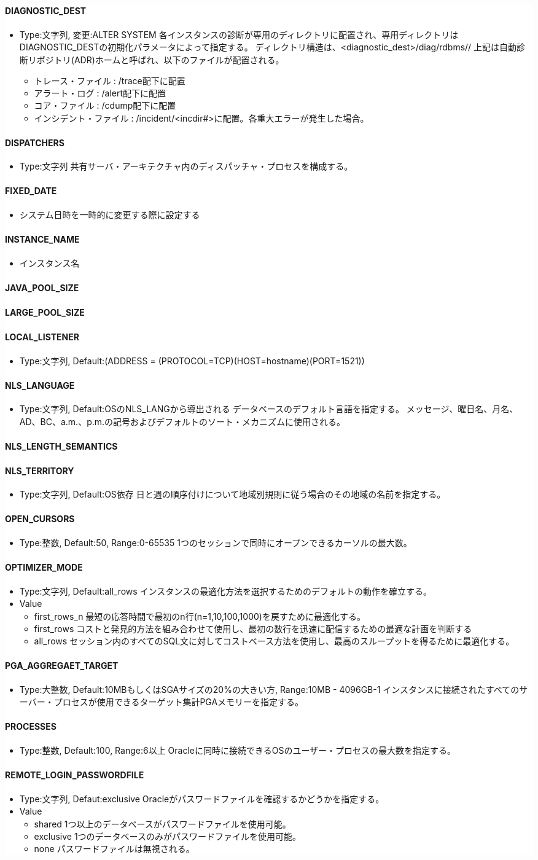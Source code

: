 #### DIAGNOSTIC_DEST
- Type:文字列, 変更:ALTER SYSTEM
  各インスタンスの診断が専用のディレクトリに配置され、専用ディレクトリはDIAGNOSTIC_DESTの初期化パラメータによって指定する。
  ディレクトリ構造は、<diagnostic_dest>/diag/rdbms/<dbname>/<instance>
  上記は自動診断リポジトリ(ADR)ホームと呼ばれ、以下のファイルが配置される。
  - トレース・ファイル : <adr-home>/trace配下に配置
  - アラート・ログ : <adr-home>/alert配下に配置
  - コア・ファイル : <adr-home>/cdump配下に配置
  - インシデント・ファイル : <adr-home>/incident/<incdir#>に配置。各重大エラーが発生した場合。
#### DISPATCHERS
- Type:文字列
  共有サーバ・アーキテクチャ内のディスパッチャ・プロセスを構成する。
#### FIXED_DATE
- システム日時を一時的に変更する際に設定する
#### INSTANCE_NAME
- インスタンス名
#### JAVA_POOL_SIZE
#### LARGE_POOL_SIZE
#### LOCAL_LISTENER
- Type:文字列, Default:(ADDRESS = (PROTOCOL=TCP)(HOST=hostname)(PORT=1521))
#### NLS_LANGUAGE
- Type:文字列, Default:OSのNLS_LANGから導出される
  データベースのデフォルト言語を指定する。
  メッセージ、曜日名、月名、AD、BC、a.m.、p.m.の記号およびデフォルトのソート・メカニズムに使用される。
#### NLS_LENGTH_SEMANTICS
#### NLS_TERRITORY
- Type:文字列, Default:OS依存
  日と週の順序付けについて地域別規則に従う場合のその地域の名前を指定する。
#### OPEN_CURSORS
- Type:整数, Default:50, Range:0-65535
  1つのセッションで同時にオープンできるカーソルの最大数。
#### OPTIMIZER_MODE
- Type:文字列, Default:all_rows
  インスタンスの最適化方法を選択するためのデフォルトの動作を確立する。
- Value
  - first_rows_n
    最短の応答時間で最初のn行(n=1,10,100,1000)を戻すために最適化する。
  - first_rows
    コストと発見的方法を組み合わせて使用し、最初の数行を迅速に配信するための最適な計画を判断する
  - all_rows
    セッション内のすべてのSQL文に対してコストベース方法を使用し、最高のスループットを得るために最適化する。
#### PGA_AGGREGAET_TARGET
- Type:大整数, Default:10MBもしくはSGAサイズの20%の大きい方, Range:10MB - 4096GB-1
  インスタンスに接続されたすべてのサーバー・プロセスが使用できるターゲット集計PGAメモリーを指定する。
#### PROCESSES
- Type:整数, Default:100, Range:6以上
  Oracleに同時に接続できるOSのユーザー・プロセスの最大数を指定する。
#### REMOTE_LOGIN_PASSWORDFILE
- Type:文字列, Defaut:exclusive
  Oracleがパスワードファイルを確認するかどうかを指定する。
- Value
  - shared
    1つ以上のデータベースがパスワードファイルを使用可能。
  - exclusive
    1つのデータベースのみがパスワードファイルを使用可能。
  - none
    パスワードファイルは無視される。
